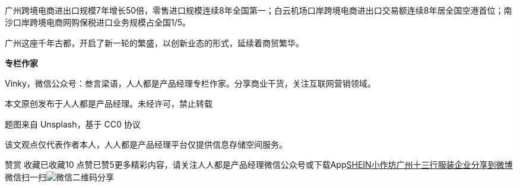 广州跨境电商进出口规模7年增长50倍，零售进口规模连续8年全国第一；白云机场口岸跨境电商进出口交易额连续8年居全国空港首位；南沙口岸跨境电商网购保税进口业务规模占全国1/5。

广州这座千年古都，开启了新一轮的繁盛，以创新业态的形式，延续着商贸繁华。

**专栏作家**

Vinky，微信公众号：叁言梁语，人人都是产品经理专栏作家。分享商业干货，关注互联网营销领域。

本文原创发布于人人都是产品经理。未经许可，禁止转载

题图来自 Unsplash，基于 CC0 协议

该文观点仅代表作者本人，人人都是产品经理平台仅提供信息存储空间服务。

赞赏 收藏已收藏10 点赞已赞5更多精彩内容，请关注人人都是产品经理微信公众号或下载App[SHEIN](https://www.woshipm.com/tag/shein)[小作坊](https://www.woshipm.com/tag/%e5%b0%8f%e4%bd%9c%e5%9d%8a)[广州十三行](https://www.woshipm.com/tag/%e5%b9%bf%e5%b7%9e%e5%8d%81%e4%b8%89%e8%a1%8c)[服装企业](https://www.woshipm.com/tag/%e6%9c%8d%e8%a3%85%e4%bc%81%e4%b8%9a)[分享到微博](https://service.weibo.com/share/share.php?appkey=2775287854&title=SHEIN，下一个“广州十三行”&url=https://www.woshipm.com/evaluating/5921267.html&pic=https://image.woshipm.com/2023/04/13/cc664e76-d9df-11ed-bd5e-00163e0b5ff3.jpg)微信扫一扫![微信二维码](https://api.pwmqr.com/qrcode/create/?url=https://www.woshipm.com/evaluating/5921267.html)分享